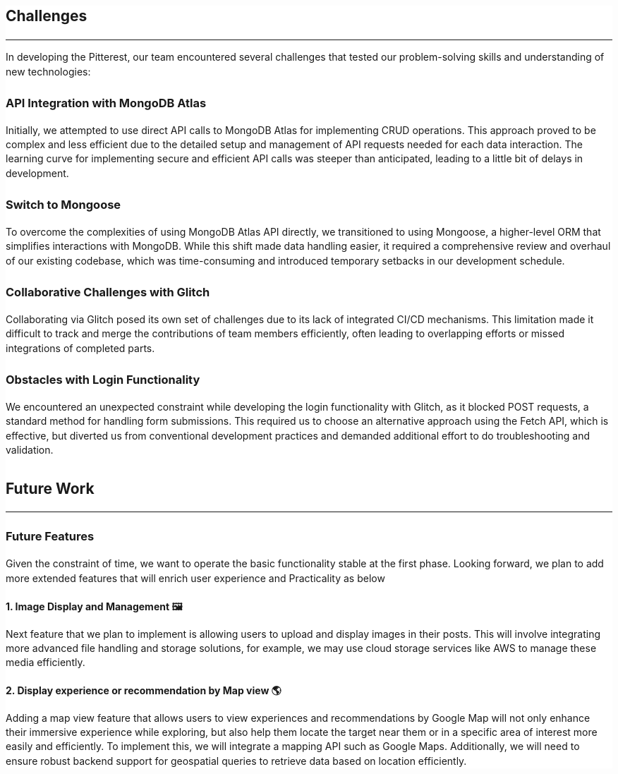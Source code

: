 
## Challenges
---
In developing the Pitterest, our team encountered several challenges that tested our problem-solving skills and understanding of new technologies:

### API Integration with MongoDB Atlas
Initially, we attempted to use direct API calls to MongoDB Atlas for implementing CRUD operations. This approach proved to be complex and less efficient due to the detailed setup and management of API requests needed for each data interaction. The learning curve for implementing secure and efficient API calls was steeper than anticipated, leading to a little bit of delays in development.

### Switch to Mongoose
To overcome the complexities of using MongoDB Atlas API directly, we transitioned to using Mongoose, a higher-level ORM that simplifies interactions with MongoDB. While this shift made data handling easier, it required a comprehensive review and overhaul of our existing codebase, which was time-consuming and introduced temporary setbacks in our development schedule.

### Collaborative Challenges with Glitch
Collaborating via Glitch posed its own set of challenges due to its lack of integrated CI/CD mechanisms. This limitation made it difficult to track and merge the contributions of team members efficiently, often leading to overlapping efforts or missed integrations of completed parts.

### Obstacles with Login Functionality
We encountered an unexpected constraint while developing the login functionality with Glitch, as it blocked POST requests, a standard method for handling form submissions. This required us to choose an alternative approach using the Fetch API, which is effective, but diverted us from conventional development practices and demanded additional effort to do troubleshooting and validation.

## Future Work
---
### Future Features
Given the constraint of time, we want to operate the basic functionality stable at the first phase. Looking forward, we plan to add more extended features that will enrich user experience and Practicality as below

#### 1. Image Display and Management 🖼️
Next feature that we plan to implement is allowing users to upload and display images in their posts. This will involve integrating more advanced file handling and storage solutions, for example, we may use cloud storage services like AWS to manage these media efficiently.

#### 2. Display experience or recommendation by Map view 🌎
Adding a map view feature that allows users to view experiences and recommendations by Google Map will not only enhance their immersive experience while exploring, but also help them locate the target near them or in a specific area of interest more easily and efficiently. To implement this, we will integrate a mapping API such as Google Maps. Additionally, we will need to ensure robust backend support for geospatial queries to retrieve data based on location efficiently.
